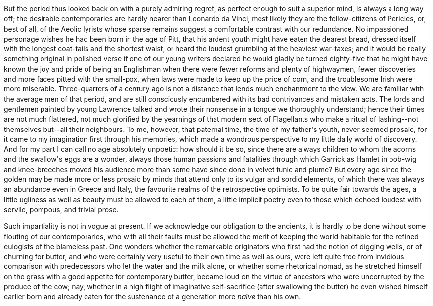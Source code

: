 But the period thus looked back on with a purely admiring regret, as perfect enough to suit a superior mind, is always a long way off; the desirable contemporaries are hardly nearer than Leonardo da Vinci, most likely they are the fellow-citizens of Pericles, or, best of all, of the Aeolic lyrists whose sparse remains suggest a comfortable contrast with our redundance. No impassioned personage wishes he had been born in the age of Pitt, that his ardent youth might have eaten the dearest bread, dressed itself with the longest coat-tails and the shortest waist, or heard the loudest grumbling at the heaviest war-taxes; and it would be really something original in polished verse if one of our young writers declared he would gladly be turned eighty-five that he might have known the joy and pride of being an Englishman when there were fewer reforms and plenty of highwaymen, fewer discoveries and more faces pitted with the small-pox, when laws were made to keep up the price of corn, and the troublesome Irish were more miserable. Three-quarters of a century ago is not a distance that lends much enchantment to the view. We are familiar with the average men of that period, and are still consciously encumbered with its bad contrivances and mistaken acts. The lords and gentlemen painted by young Lawrence talked and wrote their nonsense in a tongue we thoroughly understand; hence their times are not much flattered, not much glorified by the yearnings of that modern sect of Flagellants who make a ritual of lashing--not themselves but--all their neighbours. To me, however, that paternal time, the time of my father's youth, never seemed prosaic, for it came to my imagination first through his memories, which made a wondrous perspective to my little daily world of discovery. And for my part I can call no age absolutely unpoetic: how should it be so, since there are always children to whom the acorns and the swallow's eggs are a wonder, always those human passions and fatalities through which Garrick as Hamlet in bob-wig and knee-breeches moved his audience more than some have since done in velvet tunic and plume? But every age since the golden may be made more or less prosaic by minds that attend only to its vulgar and sordid elements, of which there was always an abundance even in Greece and Italy, the favourite realms of the retrospective optimists. To be quite fair towards the ages, a little ugliness as well as beauty must be allowed to each of them, a little implicit poetry even to those which echoed loudest with servile, pompous, and trivial prose. 

Such impartiality is not in vogue at present. If we acknowledge our obligation to the ancients, it is hardly to be done without some flouting of our contemporaries, who with all their faults must be allowed the merit of keeping the world habitable for the refined eulogists of the blameless past. One wonders whether the remarkable originators who first had the notion of digging wells, or of churning for butter, and who were certainly very useful to their own time as well as ours, were left quite free from invidious comparison with predecessors who let the water and the milk alone, or whether some rhetorical nomad, as he stretched himself on the grass with a good appetite for contemporary butter, became loud on the virtue of ancestors who were uncorrupted by the produce of the cow; nay, whether in a high flight of imaginative self-sacrifice (after swallowing the butter) he even wished himself earlier born and already eaten for the sustenance of a generation more _naïve_ than his own. 
